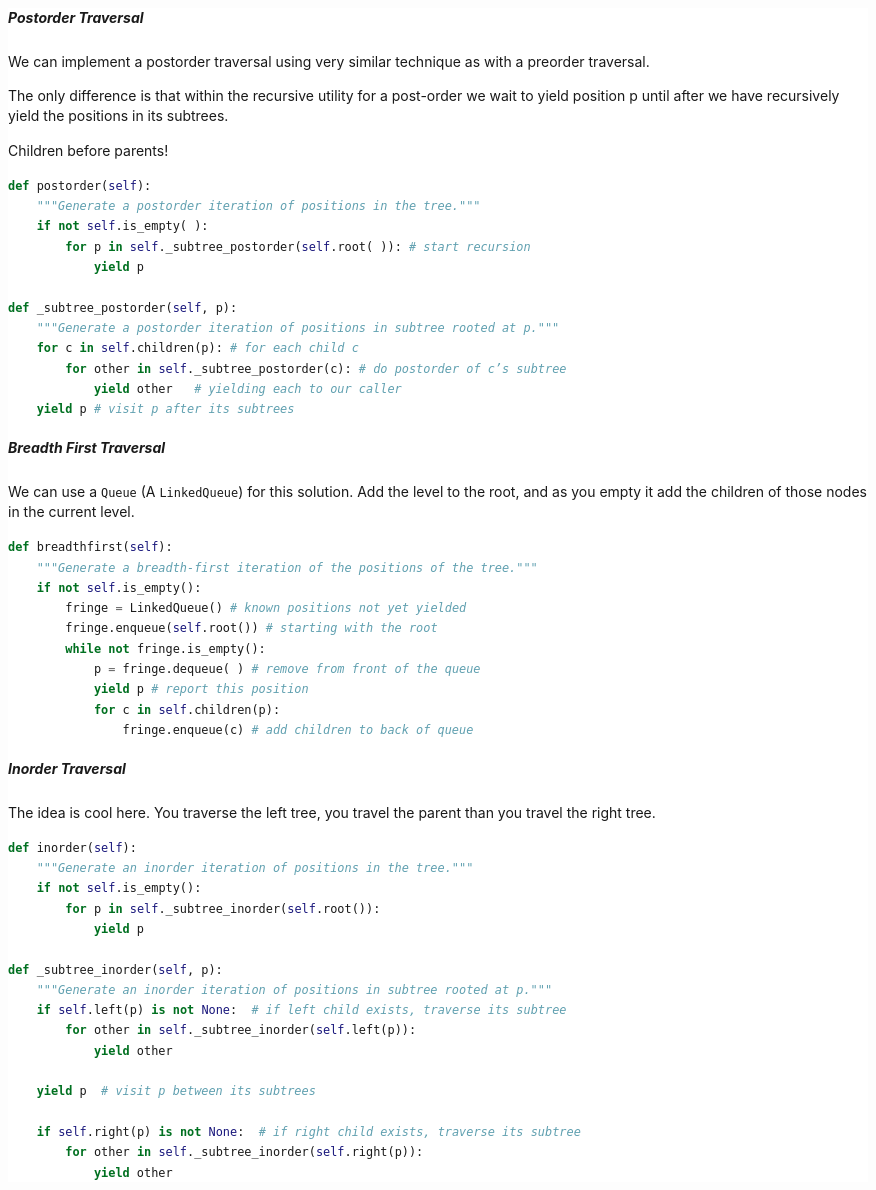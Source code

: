##### Postorder Traversal

We can implement a postorder traversal using very similar technique as with a preorder traversal. 

The only difference is that within the recursive utility for a post-order we wait to yield position p until after we have recursively yield the positions in its subtrees.

Children before parents!

``` py
def postorder(self):
	"""Generate a postorder iteration of positions in the tree."""
	if not self.is_empty( ):
		for p in self._subtree_postorder(self.root( )): # start recursion
			yield p

def _subtree_postorder(self, p):
	"""Generate a postorder iteration of positions in subtree rooted at p."""
	for c in self.children(p): # for each child c
		for other in self._subtree_postorder(c): # do postorder of c’s subtree
			yield other   # yielding each to our caller
	yield p # visit p after its subtrees
```

##### Breadth First Traversal

We can use a `Queue` (A `LinkedQueue`) for this solution. Add the level to the root, and as you empty it add the children of those nodes in the current level.

``` py
def breadthfirst(self):
	"""Generate a breadth-first iteration of the positions of the tree."""
	if not self.is_empty():
		fringe = LinkedQueue() # known positions not yet yielded
		fringe.enqueue(self.root()) # starting with the root
		while not fringe.is_empty():
			p = fringe.dequeue( ) # remove from front of the queue
			yield p # report this position
			for c in self.children(p):
				fringe.enqueue(c) # add children to back of queue
```

##### Inorder Traversal

The idea is cool here. You traverse the left tree, you travel the parent than you travel the right tree.

``` py
def inorder(self):
	"""Generate an inorder iteration of positions in the tree."""
	if not self.is_empty():
		for p in self._subtree_inorder(self.root()):
			yield p
			
def _subtree_inorder(self, p):
	"""Generate an inorder iteration of positions in subtree rooted at p."""
	if self.left(p) is not None:  # if left child exists, traverse its subtree
		for other in self._subtree_inorder(self.left(p)):
			yield other
	
	yield p  # visit p between its subtrees

	if self.right(p) is not None:  # if right child exists, traverse its subtree
		for other in self._subtree_inorder(self.right(p)):
			yield other
```
